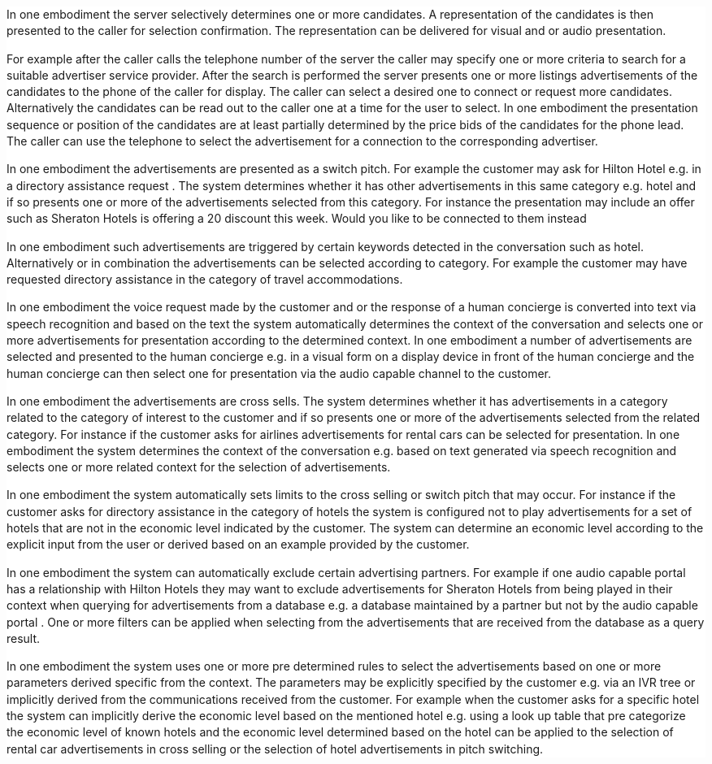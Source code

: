 In one embodiment the server selectively determines one or more candidates. A representation of the candidates is then presented to the caller for selection confirmation. The representation can be delivered for visual and or audio presentation.

For example after the caller calls the telephone number of the server the caller may specify one or more criteria to search for a suitable advertiser service provider. After the search is performed the server presents one or more listings advertisements of the candidates to the phone of the caller for display. The caller can select a desired one to connect or request more candidates. Alternatively the candidates can be read out to the caller one at a time for the user to select. In one embodiment the presentation sequence or position of the candidates are at least partially determined by the price bids of the candidates for the phone lead. The caller can use the telephone to select the advertisement for a connection to the corresponding advertiser.

In one embodiment the advertisements are presented as a switch pitch. For example the customer may ask for Hilton Hotel e.g. in a directory assistance request . The system determines whether it has other advertisements in this same category e.g. hotel and if so presents one or more of the advertisements selected from this category. For instance the presentation may include an offer such as Sheraton Hotels is offering a 20 discount this week. Would you like to be connected to them instead 

In one embodiment such advertisements are triggered by certain keywords detected in the conversation such as hotel. Alternatively or in combination the advertisements can be selected according to category. For example the customer may have requested directory assistance in the category of travel accommodations.

In one embodiment the voice request made by the customer and or the response of a human concierge is converted into text via speech recognition and based on the text the system automatically determines the context of the conversation and selects one or more advertisements for presentation according to the determined context. In one embodiment a number of advertisements are selected and presented to the human concierge e.g. in a visual form on a display device in front of the human concierge and the human concierge can then select one for presentation via the audio capable channel to the customer.

In one embodiment the advertisements are cross sells. The system determines whether it has advertisements in a category related to the category of interest to the customer and if so presents one or more of the advertisements selected from the related category. For instance if the customer asks for airlines advertisements for rental cars can be selected for presentation. In one embodiment the system determines the context of the conversation e.g. based on text generated via speech recognition and selects one or more related context for the selection of advertisements.

In one embodiment the system automatically sets limits to the cross selling or switch pitch that may occur. For instance if the customer asks for directory assistance in the category of hotels the system is configured not to play advertisements for a set of hotels that are not in the economic level indicated by the customer. The system can determine an economic level according to the explicit input from the user or derived based on an example provided by the customer.

In one embodiment the system can automatically exclude certain advertising partners. For example if one audio capable portal has a relationship with Hilton Hotels they may want to exclude advertisements for Sheraton Hotels from being played in their context when querying for advertisements from a database e.g. a database maintained by a partner but not by the audio capable portal . One or more filters can be applied when selecting from the advertisements that are received from the database as a query result.

In one embodiment the system uses one or more pre determined rules to select the advertisements based on one or more parameters derived specific from the context. The parameters may be explicitly specified by the customer e.g. via an IVR tree or implicitly derived from the communications received from the customer. For example when the customer asks for a specific hotel the system can implicitly derive the economic level based on the mentioned hotel e.g. using a look up table that pre categorize the economic level of known hotels and the economic level determined based on the hotel can be applied to the selection of rental car advertisements in cross selling or the selection of hotel advertisements in pitch switching.
